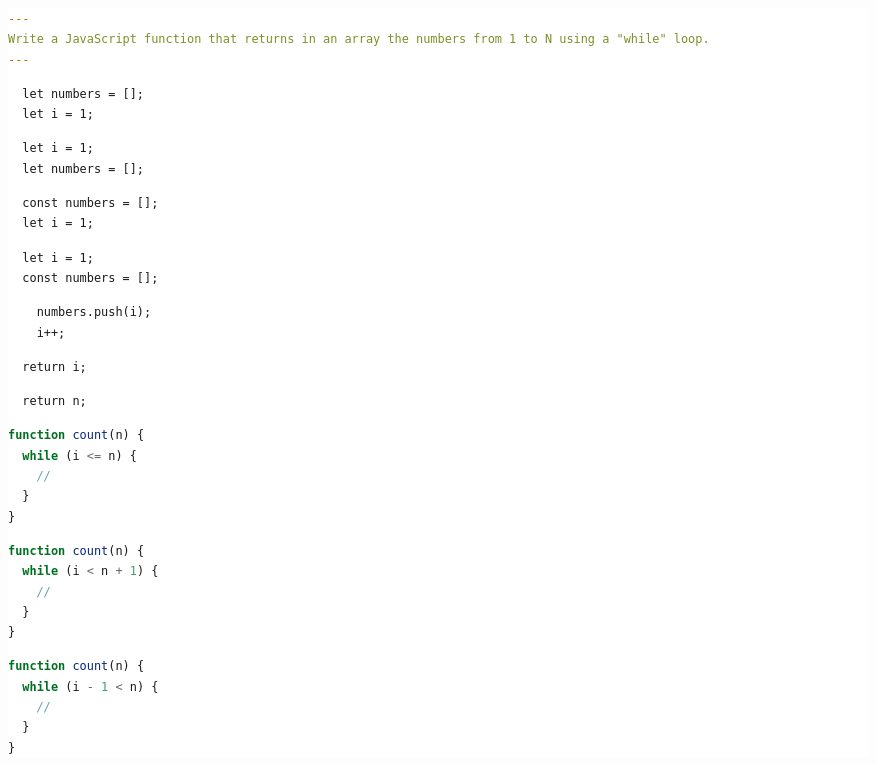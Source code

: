 ```yaml
---
Write a JavaScript function that returns in an array the numbers from 1 to N using a "while" loop.
---
```


```initial
  let numbers = [];
  let i = 1;
```

```initial
  let i = 1;
  let numbers = [];
```

```initial
  const numbers = [];
  let i = 1;
```

```initial
  let i = 1;
  const numbers = [];
```

```transformation
    numbers.push(i);
    i++;
```

```final

```

```final
  return i;
```

```final
  return n;
```

```js
function count(n) {
  while (i <= n) {
    //
  }
}
```

```js
function count(n) {
  while (i < n + 1) {
    //
  }
}
```

```js
function count(n) {
  while (i - 1 < n) {
    //
  }
}
```
